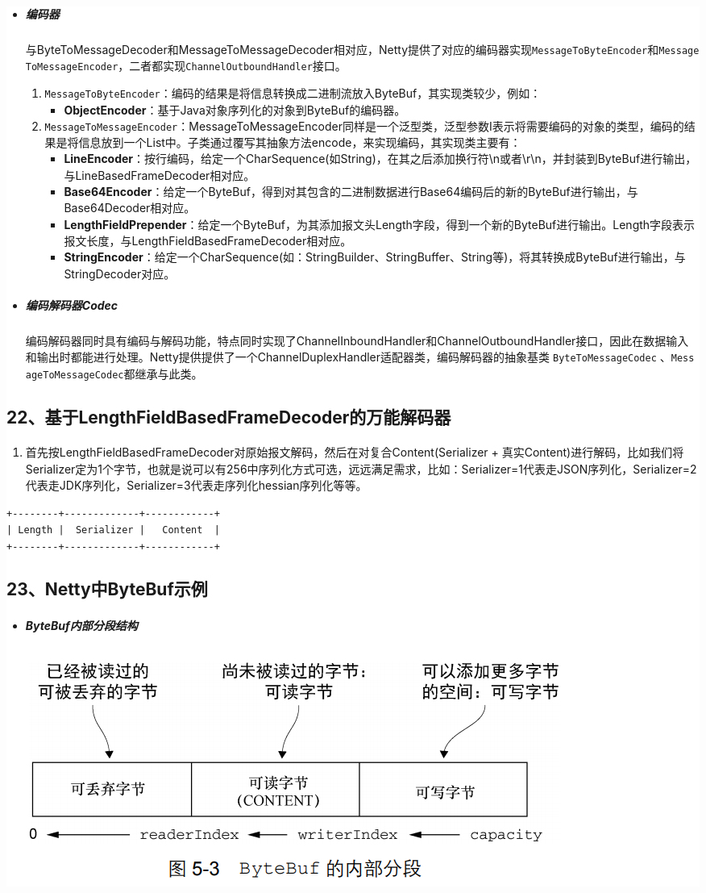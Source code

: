 - ##### 编码器

  与ByteToMessageDecoder和MessageToMessageDecoder相对应，Netty提供了对应的编码器实现`MessageToByteEncoder`和`MessageToMessageEncoder`，二者都实现`ChannelOutboundHandler`接口。

  1. `MessageToByteEncoder`：编码的结果是将信息转换成二进制流放入ByteBuf，其实现类较少，例如：
     - **ObjectEncoder**：基于Java对象序列化的对象到ByteBuf的编码器。
  2. `MessageToMessageEncoder`：MessageToMessageEncoder同样是一个泛型类，泛型参数I表示将需要编码的对象的类型，编码的结果是将信息放到一个List中。子类通过覆写其抽象方法encode，来实现编码，其实现类主要有：
     - **LineEncoder**：按行编码，给定一个CharSequence(如String)，在其之后添加换行符\n或者\r\n，并封装到ByteBuf进行输出，与LineBasedFrameDecoder相对应。
     - **Base64Encoder**：给定一个ByteBuf，得到对其包含的二进制数据进行Base64编码后的新的ByteBuf进行输出，与Base64Decoder相对应。
     - **LengthFieldPrepender**：给定一个ByteBuf，为其添加报文头Length字段，得到一个新的ByteBuf进行输出。Length字段表示报文长度，与LengthFieldBasedFrameDecoder相对应。
     - **StringEncoder**：给定一个CharSequence(如：StringBuilder、StringBuffer、String等)，将其转换成ByteBuf进行输出，与StringDecoder对应。

- ##### 编码解码器Codec

  编码解码器同时具有编码与解码功能，特点同时实现了ChannelInboundHandler和ChannelOutboundHandler接口，因此在数据输入和输出时都能进行处理。Netty提供提供了一个ChannelDuplexHandler适配器类，编码解码器的抽象基类 `ByteToMessageCodec` 、`MessageToMessageCodec`都继承与此类。



## 22、基于LengthFieldBasedFrameDecoder的万能解码器

1. 首先按LengthFieldBasedFrameDecoder对原始报文解码，然后在对复合Content(Serializer + 真实Content)进行解码，比如我们将Serializer定为1个字节，也就是说可以有256中序列化方式可选，远远满足需求，比如：Serializer=1代表走JSON序列化，Serializer=2代表走JDK序列化，Serializer=3代表走序列化hessian序列化等等。

```shell
+--------+-------------+------------+
| Length |  Serializer |   Content  |
+--------+-------------+------------+
```



## 23、Netty中ByteBuf示例

- ##### ByteBuf内部分段结构

  ![ByteBuf内部分段结构.jpg](src/main/java/com/penglecode/xmodule/master4j/netty/examples/ByteBuf内部分段结构.jpg)
